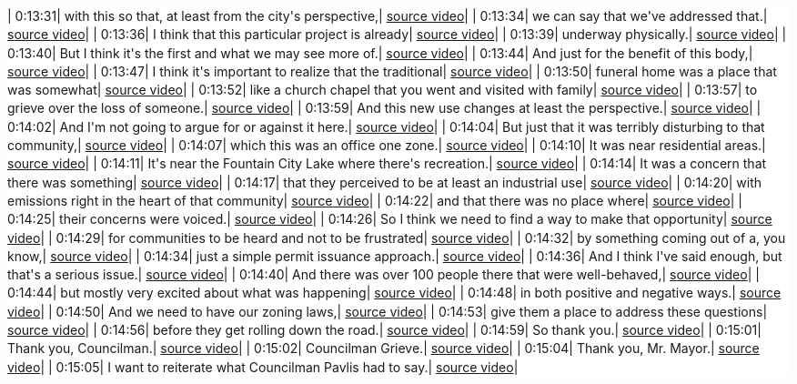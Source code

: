 | 0:13:31| with this so that, at least from the city's perspective,| [source video](https://archive.org/details/citycouncil111115?start=811)|
| 0:13:34| we can say that we've addressed that.| [source video](https://archive.org/details/citycouncil111115?start=814)|
| 0:13:36| I think that this particular project is already| [source video](https://archive.org/details/citycouncil111115?start=816)|
| 0:13:39| underway physically.| [source video](https://archive.org/details/citycouncil111115?start=819)|
| 0:13:40| But I think it's the first and what we may see more of.| [source video](https://archive.org/details/citycouncil111115?start=820)|
| 0:13:44| And just for the benefit of this body,| [source video](https://archive.org/details/citycouncil111115?start=824)|
| 0:13:47| I think it's important to realize that the traditional| [source video](https://archive.org/details/citycouncil111115?start=827)|
| 0:13:50| funeral home was a place that was somewhat| [source video](https://archive.org/details/citycouncil111115?start=830)|
| 0:13:52| like a church chapel that you went and visited with family| [source video](https://archive.org/details/citycouncil111115?start=832)|
| 0:13:57| to grieve over the loss of someone.| [source video](https://archive.org/details/citycouncil111115?start=837)|
| 0:13:59| And this new use changes at least the perspective.| [source video](https://archive.org/details/citycouncil111115?start=839)|
| 0:14:02| And I'm not going to argue for or against it here.| [source video](https://archive.org/details/citycouncil111115?start=842)|
| 0:14:04| But just that it was terribly disturbing to that community,| [source video](https://archive.org/details/citycouncil111115?start=844)|
| 0:14:07| which this was an office one zone.| [source video](https://archive.org/details/citycouncil111115?start=847)|
| 0:14:10| It was near residential areas.| [source video](https://archive.org/details/citycouncil111115?start=850)|
| 0:14:11| It's near the Fountain City Lake where there's recreation.| [source video](https://archive.org/details/citycouncil111115?start=851)|
| 0:14:14| It was a concern that there was something| [source video](https://archive.org/details/citycouncil111115?start=854)|
| 0:14:17| that they perceived to be at least an industrial use| [source video](https://archive.org/details/citycouncil111115?start=857)|
| 0:14:20| with emissions right in the heart of that community| [source video](https://archive.org/details/citycouncil111115?start=860)|
| 0:14:22| and that there was no place where| [source video](https://archive.org/details/citycouncil111115?start=862)|
| 0:14:25| their concerns were voiced.| [source video](https://archive.org/details/citycouncil111115?start=865)|
| 0:14:26| So I think we need to find a way to make that opportunity| [source video](https://archive.org/details/citycouncil111115?start=866)|
| 0:14:29| for communities to be heard and not to be frustrated| [source video](https://archive.org/details/citycouncil111115?start=869)|
| 0:14:32| by something coming out of a, you know,| [source video](https://archive.org/details/citycouncil111115?start=872)|
| 0:14:34| just a simple permit issuance approach.| [source video](https://archive.org/details/citycouncil111115?start=874)|
| 0:14:36| And I think I've said enough, but that's a serious issue.| [source video](https://archive.org/details/citycouncil111115?start=876)|
| 0:14:40| And there was over 100 people there that were well-behaved,| [source video](https://archive.org/details/citycouncil111115?start=880)|
| 0:14:44| but mostly very excited about what was happening| [source video](https://archive.org/details/citycouncil111115?start=884)|
| 0:14:48| in both positive and negative ways.| [source video](https://archive.org/details/citycouncil111115?start=888)|
| 0:14:50| And we need to have our zoning laws,| [source video](https://archive.org/details/citycouncil111115?start=890)|
| 0:14:53| give them a place to address these questions| [source video](https://archive.org/details/citycouncil111115?start=893)|
| 0:14:56| before they get rolling down the road.| [source video](https://archive.org/details/citycouncil111115?start=896)|
| 0:14:59| So thank you.| [source video](https://archive.org/details/citycouncil111115?start=899)|
| 0:15:01| Thank you, Councilman.| [source video](https://archive.org/details/citycouncil111115?start=901)|
| 0:15:02| Councilman Grieve.| [source video](https://archive.org/details/citycouncil111115?start=902)|
| 0:15:04| Thank you, Mr. Mayor.| [source video](https://archive.org/details/citycouncil111115?start=904)|
| 0:15:05| I want to reiterate what Councilman Pavlis had to say.| [source video](https://archive.org/details/citycouncil111115?start=905)|